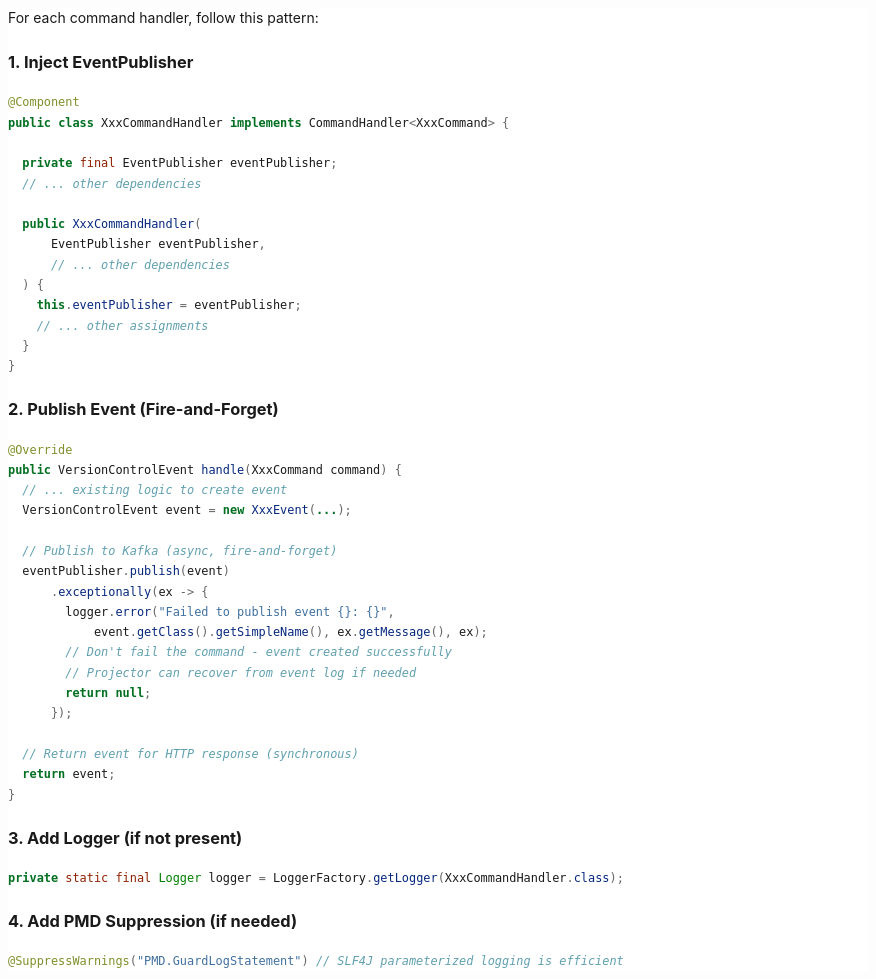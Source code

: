 For each command handler, follow this pattern:

### 1. Inject EventPublisher
```java
@Component
public class XxxCommandHandler implements CommandHandler<XxxCommand> {

  private final EventPublisher eventPublisher;
  // ... other dependencies

  public XxxCommandHandler(
      EventPublisher eventPublisher,
      // ... other dependencies
  ) {
    this.eventPublisher = eventPublisher;
    // ... other assignments
  }
}
```

### 2. Publish Event (Fire-and-Forget)
```java
@Override
public VersionControlEvent handle(XxxCommand command) {
  // ... existing logic to create event
  VersionControlEvent event = new XxxEvent(...);

  // Publish to Kafka (async, fire-and-forget)
  eventPublisher.publish(event)
      .exceptionally(ex -> {
        logger.error("Failed to publish event {}: {}",
            event.getClass().getSimpleName(), ex.getMessage(), ex);
        // Don't fail the command - event created successfully
        // Projector can recover from event log if needed
        return null;
      });

  // Return event for HTTP response (synchronous)
  return event;
}
```

### 3. Add Logger (if not present)
```java
private static final Logger logger = LoggerFactory.getLogger(XxxCommandHandler.class);
```

### 4. Add PMD Suppression (if needed)
```java
@SuppressWarnings("PMD.GuardLogStatement") // SLF4J parameterized logging is efficient
```
